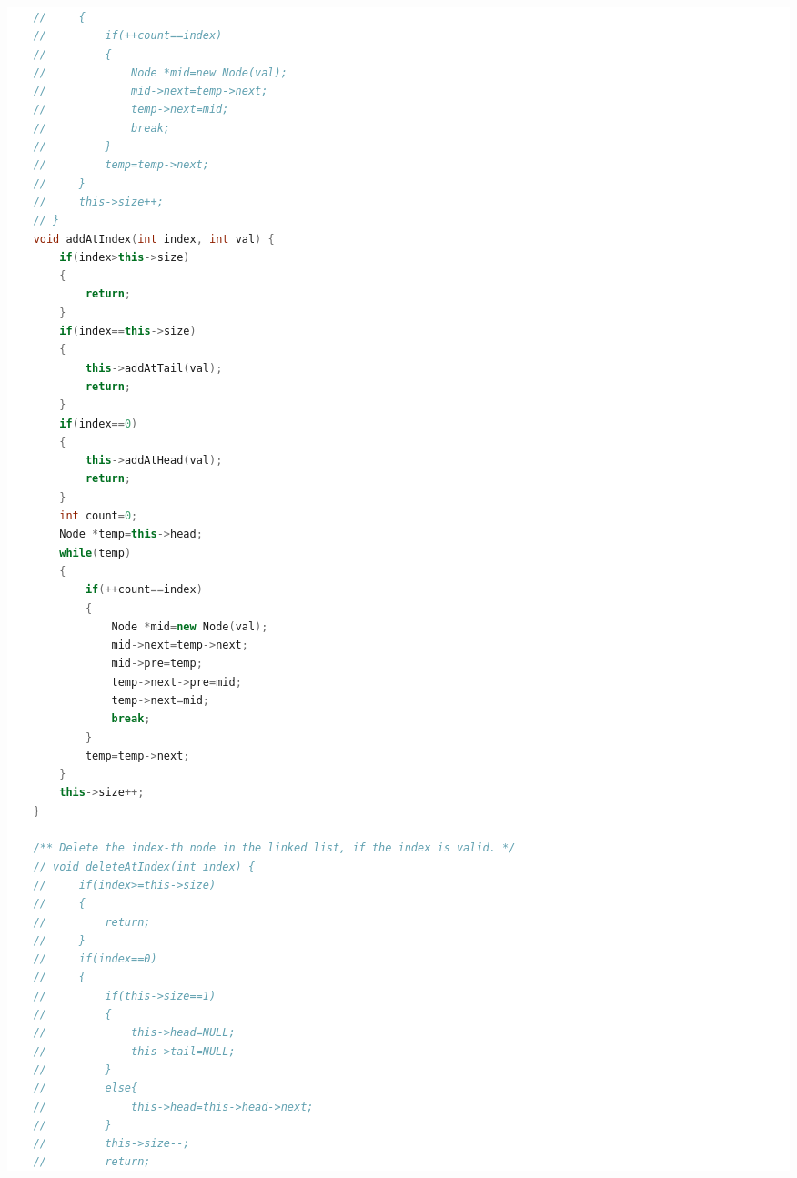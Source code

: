 ```c++
    //     {
    //         if(++count==index)
    //         {
    //             Node *mid=new Node(val);
    //             mid->next=temp->next;
    //             temp->next=mid;
    //             break;
    //         }
    //         temp=temp->next;
    //     }
    //     this->size++;
    // }
    void addAtIndex(int index, int val) {
        if(index>this->size)
        {
            return;
        }
        if(index==this->size)
        {
            this->addAtTail(val);
            return;
        }
        if(index==0)
        {
            this->addAtHead(val);
            return;
        }
        int count=0;
        Node *temp=this->head;
        while(temp)
        {
            if(++count==index)
            {
                Node *mid=new Node(val);
                mid->next=temp->next;
                mid->pre=temp;
                temp->next->pre=mid;
                temp->next=mid;
                break;
            }
            temp=temp->next;
        }
        this->size++;
    }
    
    /** Delete the index-th node in the linked list, if the index is valid. */
    // void deleteAtIndex(int index) {
    //     if(index>=this->size)
    //     {
    //         return;
    //     }
    //     if(index==0)
    //     {
    //         if(this->size==1)
    //         {
    //             this->head=NULL;
    //             this->tail=NULL;
    //         }
    //         else{
    //             this->head=this->head->next;
    //         }
    //         this->size--;
    //         return;
```